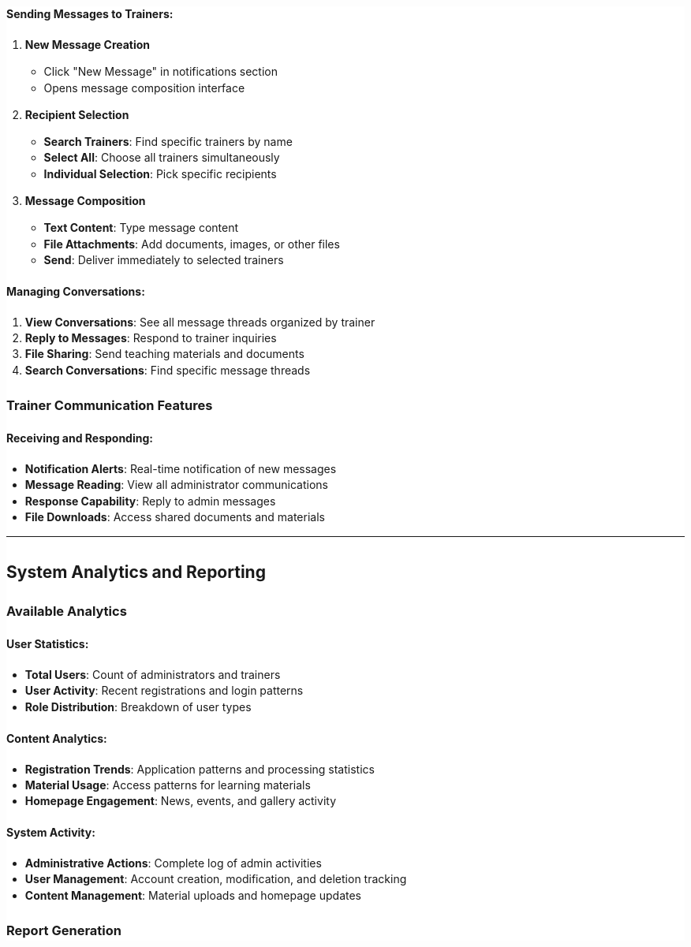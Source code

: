 #### Sending Messages to Trainers:
1. **New Message Creation**
   - Click "New Message" in notifications section
   - Opens message composition interface

2. **Recipient Selection**
   - **Search Trainers**: Find specific trainers by name
   - **Select All**: Choose all trainers simultaneously
   - **Individual Selection**: Pick specific recipients

3. **Message Composition**
   - **Text Content**: Type message content
   - **File Attachments**: Add documents, images, or other files
   - **Send**: Deliver immediately to selected trainers

#### Managing Conversations:
1. **View Conversations**: See all message threads organized by trainer
2. **Reply to Messages**: Respond to trainer inquiries
3. **File Sharing**: Send teaching materials and documents
4. **Search Conversations**: Find specific message threads

### Trainer Communication Features

#### Receiving and Responding:
- **Notification Alerts**: Real-time notification of new messages
- **Message Reading**: View all administrator communications
- **Response Capability**: Reply to admin messages
- **File Downloads**: Access shared documents and materials

---

## System Analytics and Reporting

### Available Analytics

#### User Statistics:
- **Total Users**: Count of administrators and trainers
- **User Activity**: Recent registrations and login patterns
- **Role Distribution**: Breakdown of user types

#### Content Analytics:
- **Registration Trends**: Application patterns and processing statistics
- **Material Usage**: Access patterns for learning materials
- **Homepage Engagement**: News, events, and gallery activity

#### System Activity:
- **Administrative Actions**: Complete log of admin activities
- **User Management**: Account creation, modification, and deletion tracking
- **Content Management**: Material uploads and homepage updates

### Report Generation
